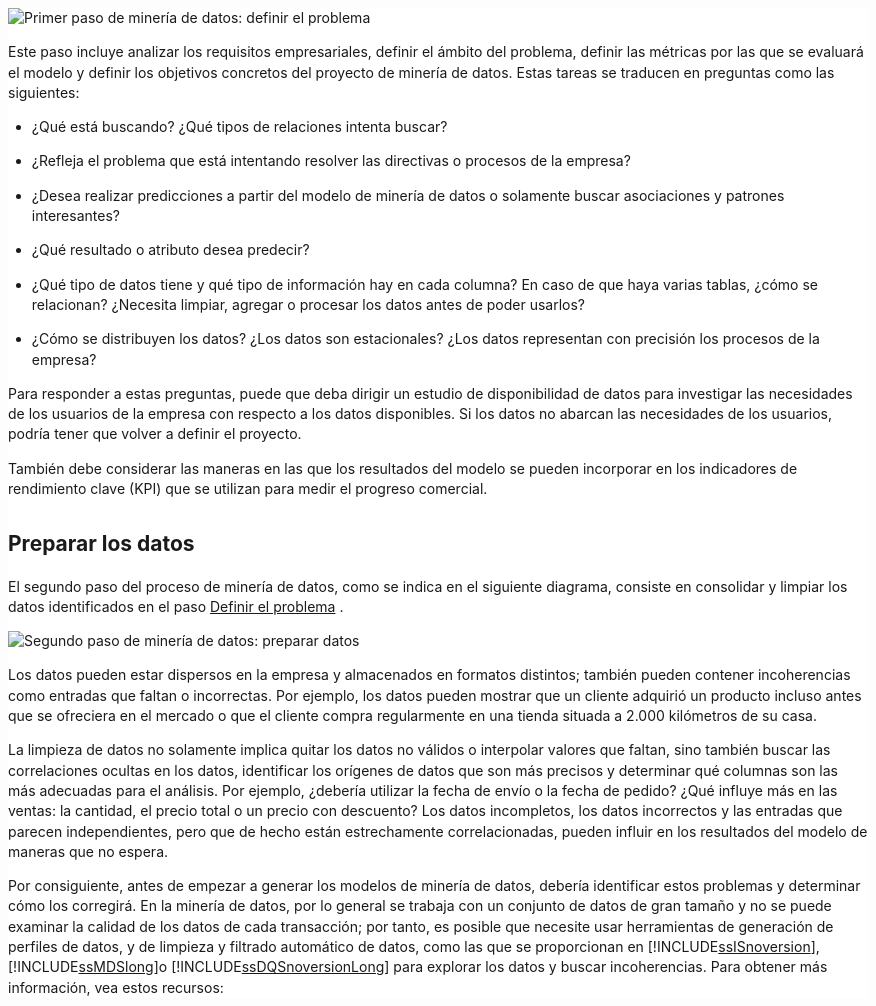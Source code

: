  ![Primer paso de minería de datos: definir el problema](../media/dmprocess-defining.gif "Primer paso de minería de datos: definir el problema")

 Este paso incluye analizar los requisitos empresariales, definir el ámbito del problema, definir las métricas por las que se evaluará el modelo y definir los objetivos concretos del proyecto de minería de datos. Estas tareas se traducen en preguntas como las siguientes:

-   ¿Qué está buscando? ¿Qué tipos de relaciones intenta buscar?

-   ¿Refleja el problema que está intentando resolver las directivas o procesos de la empresa?

-   ¿Desea realizar predicciones a partir del modelo de minería de datos o solamente buscar asociaciones y patrones interesantes?

-   ¿Qué resultado o atributo desea predecir?

-   ¿Qué tipo de datos tiene y qué tipo de información hay en cada columna? En caso de que haya varias tablas, ¿cómo se relacionan? ¿Necesita limpiar, agregar o procesar los datos antes de poder usarlos?

-   ¿Cómo se distribuyen los datos? ¿Los datos son estacionales? ¿Los datos representan con precisión los procesos de la empresa?

 Para responder a estas preguntas, puede que deba dirigir un estudio de disponibilidad de datos para investigar las necesidades de los usuarios de la empresa con respecto a los datos disponibles. Si los datos no abarcan las necesidades de los usuarios, podría tener que volver a definir el proyecto.

 También debe considerar las maneras en las que los resultados del modelo se pueden incorporar en los indicadores de rendimiento clave (KPI) que se utilizan para medir el progreso comercial.

##  <a name="preparing-data"></a><a name="PreparingData"></a>Preparar los datos
 El segundo paso del proceso de minería de datos, como se indica en el siguiente diagrama, consiste en consolidar y limpiar los datos identificados en el paso [Definir el problema](#DefiningTheProblem) .

 ![Segundo paso de minería de datos: preparar datos](../media/dmprocess-preparing.gif "Segundo paso de minería de datos: preparar datos")

 Los datos pueden estar dispersos en la empresa y almacenados en formatos distintos; también pueden contener incoherencias como entradas que faltan o incorrectas. Por ejemplo, los datos pueden mostrar que un cliente adquirió un producto incluso antes que se ofreciera en el mercado o que el cliente compra regularmente en una tienda situada a 2.000 kilómetros de su casa.

 La limpieza de datos no solamente implica quitar los datos no válidos o interpolar valores que faltan, sino también buscar las correlaciones ocultas en los datos, identificar los orígenes de datos que son más precisos y determinar qué columnas son las más adecuadas para el análisis. Por ejemplo, ¿debería utilizar la fecha de envío o la fecha de pedido? ¿Qué influye más en las ventas: la cantidad, el precio total o un precio con descuento? Los datos incompletos, los datos incorrectos y las entradas que parecen independientes, pero que de hecho están estrechamente correlacionadas, pueden influir en los resultados del modelo de maneras que no espera.

 Por consiguiente, antes de empezar a generar los modelos de minería de datos, debería identificar estos problemas y determinar cómo los corregirá. En la minería de datos, por lo general se trabaja con un conjunto de datos de gran tamaño y no se puede examinar la calidad de los datos de cada transacción; por tanto, es posible que necesite usar herramientas de generación de perfiles de datos, y de limpieza y filtrado automático de datos, como las que se proporcionan en [!INCLUDE[ssISnoversion](../../includes/ssisnoversion-md.md)], [!INCLUDE[ssMDSlong](../../includes/ssmdslong-md.md)]o [!INCLUDE[ssDQSnoversionLong](../../includes/ssdqsnoversionlong-md.md)] para explorar los datos y buscar incoherencias. Para obtener más información, vea estos recursos:
